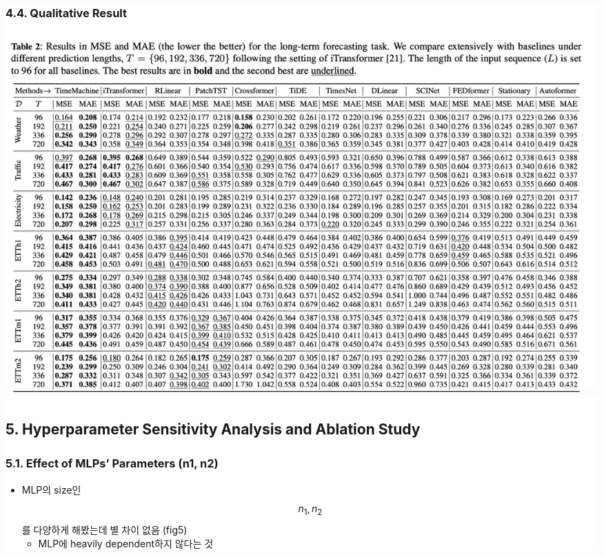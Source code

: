 ### 4.4. Qualitative Result

![그림1](/assets/img/Mamba/timemachine/table2.png)

## 5.  Hyperparameter Sensitivity Analysis and Ablation Study

### 5.1. Effect of MLPs’ Parameters (n1, n2)

- MLP의 size인 $$n_1, n_2$$를 다양하게 해봤는데 별 차이 없음 (fig5)
  - MLP에 heavily dependent하지 않다는 것
